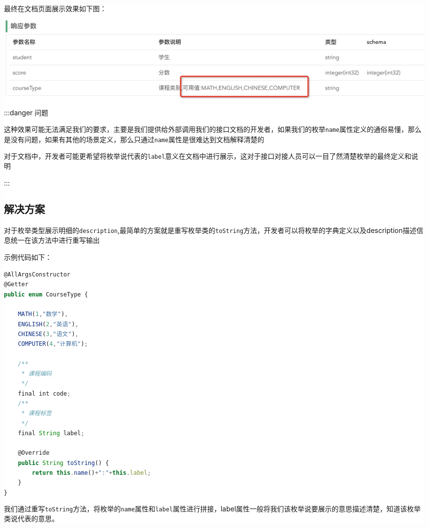 最终在文档页面展示效果如下图：

![图1.Knife4j中常规枚举展示效果](/images/blog/handler-enum/enum-common.jpg)

:::danger 问题

这种效果可能无法满足我们的要求，主要是我们提供给外部调用我们的接口文档的开发者，如果我们的枚举`name`属性定义的通俗易懂，那么是没有问题，如果有其他的场景定义，那么只通过`name`属性是很难达到文档解释清楚的

对于文档中，开发者可能更希望将枚举说代表的`label`意义在文档中进行展示，这对于接口对接人员可以一目了然清楚枚举的最终定义和说明

:::

## 解决方案

对于枚举类型展示明细的`description`,最简单的方案就是重写枚举类的`toString`方法，开发者可以将枚举的字典定义以及description描述信息统一在该方法中进行重写输出

示例代码如下：

```javascript
@AllArgsConstructor
@Getter
public enum CourseType {

    MATH(1,"数学"),
    ENGLISH(2,"英语"),
    CHINESE(3,"语文"),
    COMPUTER(4,"计算机");

    /**
     * 课程编码
     */
    final int code;
    /**
     * 课程标签
     */
    final String label;

    @Override
    public String toString() {
        return this.name()+":"+this.label;
    }
}
```

我们通过重写`toString`方法，将枚举的`name`属性和`label`属性进行拼接，label属性一般将我们该枚举说要展示的意思描述清楚，知道该枚举类说代表的意思。
